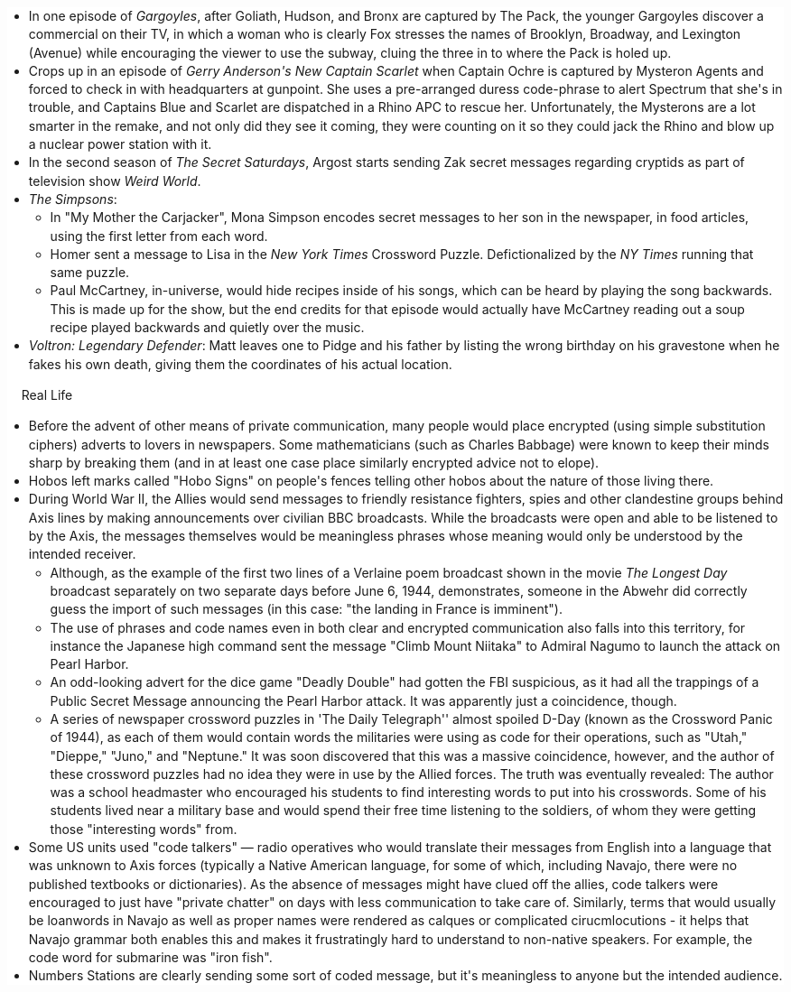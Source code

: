-   In one episode of _Gargoyles_, after Goliath, Hudson, and Bronx are captured by The Pack, the younger Gargoyles discover a commercial on their TV, in which a woman who is clearly Fox stresses the names of Brooklyn, Broadway, and Lexington (Avenue) while encouraging the viewer to use the subway, cluing the three in to where the Pack is holed up.
-   Crops up in an episode of _Gerry Anderson's New Captain Scarlet_ when Captain Ochre is captured by Mysteron Agents and forced to check in with headquarters at gunpoint. She uses a pre-arranged duress code-phrase to alert Spectrum that she's in trouble, and Captains Blue and Scarlet are dispatched in a Rhino APC to rescue her. Unfortunately, the Mysterons are a lot smarter in the remake, and not only did they see it coming, they were counting on it so they could jack the Rhino and blow up a nuclear power station with it.
-   In the second season of _The Secret Saturdays_, Argost starts sending Zak secret messages regarding cryptids as part of television show _Weird World_.
-   _The Simpsons_:
    -   In "My Mother the Carjacker", Mona Simpson encodes secret messages to her son in the newspaper, in food articles, using the first letter from each word.
    -   Homer sent a message to Lisa in the _New York Times_ Crossword Puzzle. Defictionalized by the _NY Times_ running that same puzzle.
    -   Paul McCartney, in-universe, would hide recipes inside of his songs, which can be heard by playing the song backwards. This is made up for the show, but the end credits for that episode would actually have McCartney reading out a soup recipe played backwards and quietly over the music.
-   _Voltron: Legendary Defender_: Matt leaves one to Pidge and his father by listing the wrong birthday on his gravestone when he fakes his own death, giving them the coordinates of his actual location.

    Real Life 

-   Before the advent of other means of private communication, many people would place encrypted (using simple substitution ciphers) adverts to lovers in newspapers. Some mathematicians (such as Charles Babbage) were known to keep their minds sharp by breaking them (and in at least one case place similarly encrypted advice not to elope).
-   Hobos left marks called "Hobo Signs" on people's fences telling other hobos about the nature of those living there.
-   During World War II, the Allies would send messages to friendly resistance fighters, spies and other clandestine groups behind Axis lines by making announcements over civilian BBC broadcasts. While the broadcasts were open and able to be listened to by the Axis, the messages themselves would be meaningless phrases whose meaning would only be understood by the intended receiver.
    -   Although, as the example of the first two lines of a Verlaine poem broadcast shown in the movie _The Longest Day_ broadcast separately on two separate days before June 6, 1944, demonstrates, someone in the Abwehr did correctly guess the import of such messages (in this case: "the landing in France is imminent").
    -   The use of phrases and code names even in both clear and encrypted communication also falls into this territory, for instance the Japanese high command sent the message "Climb Mount Niitaka" to Admiral Nagumo to launch the attack on Pearl Harbor.
    -   An odd-looking advert for the dice game "Deadly Double" had gotten the FBI suspicious, as it had all the trappings of a Public Secret Message announcing the Pearl Harbor attack. It was apparently just a coincidence, though.
    -   A series of newspaper crossword puzzles in 'The Daily Telegraph'' almost spoiled D-Day (known as the Crossword Panic of 1944), as each of them would contain words the militaries were using as code for their operations, such as "Utah," "Dieppe," "Juno," and "Neptune." It was soon discovered that this was a massive coincidence, however, and the author of these crossword puzzles had no idea they were in use by the Allied forces. The truth was eventually revealed: The author was a school headmaster who encouraged his students to find interesting words to put into his crosswords. Some of his students lived near a military base and would spend their free time listening to the soldiers, of whom they were getting those "interesting words" from.
-   Some US units used "code talkers" — radio operatives who would translate their messages from English into a language that was unknown to Axis forces (typically a Native American language, for some of which, including Navajo, there were no published textbooks or dictionaries). As the absence of messages might have clued off the allies, code talkers were encouraged to just have "private chatter" on days with less communication to take care of. Similarly, terms that would usually be loanwords in Navajo as well as proper names were rendered as calques or complicated cirucmlocutions - it helps that Navajo grammar both enables this and makes it frustratingly hard to understand to non-native speakers. For example, the code word for submarine was "iron fish".
-   Numbers Stations are clearly sending some sort of coded message, but it's meaningless to anyone but the intended audience.